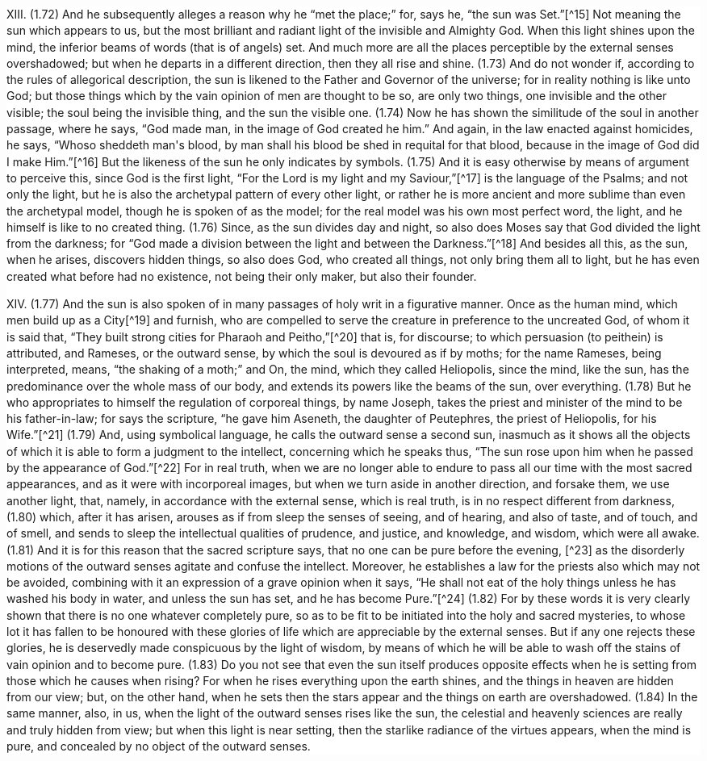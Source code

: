 XIII. (1.72) And he subsequently alleges a reason why he “met the place;” for, says he, “the sun was Set.”[^15] Not meaning the sun which appears to us, but the most brilliant and radiant light of the invisible and Almighty God. When this light shines upon the mind, the inferior beams of words (that is of angels) set. And much more are all the places perceptible by the external senses overshadowed; but when he departs in a different direction, then they all rise and shine. (1.73) And do not wonder if, according to the rules of allegorical description, the sun is likened to the Father and Governor of the universe; for in reality nothing is like unto God; but those things which by the vain opinion of men are thought to be so, are only two things, one invisible and the other visible; the soul being the invisible thing, and the sun the visible one. (1.74) Now he has shown the similitude of the soul in another passage, where he says, “God made man, in the image of God created he him.” And again, in the law enacted against homicides, he says, “Whoso sheddeth man's blood, by man shall his blood be shed in requital for that blood, because in the image of God did I make Him.”[^16] But the likeness of the sun he only indicates by symbols. (1.75) And it is easy otherwise by means of argument to perceive this, since God is the first light, “For the Lord is my light and my Saviour,”[^17] is the language of the Psalms; and not only the light, but he is also the archetypal pattern of every other light, or rather he is more ancient and more sublime than even the archetypal model, though he is spoken of as the model; for the real model was his own most perfect word, the light, and he himself is like to no created thing. (1.76) Since, as the sun divides day and night, so also does Moses say that God divided the light from the darkness; for “God made a division between the light and between the Darkness.”[^18] And besides all this, as the sun, when he arises, discovers hidden things, so also does God, who created all things, not only bring them all to light, but he has even created what before had no existence, not being their only maker, but also their founder.

XIV. (1.77) And the sun is also spoken of in many passages of holy writ in a figurative manner. Once as the human mind, which men build up as a City[^19] and furnish, who are compelled to serve the creature in preference to the uncreated God, of whom it is said that, “They built strong cities for Pharaoh and Peitho,”[^20] that is, for discourse; to which persuasion (to peithein) is attributed, and Rameses, or the outward sense, by which the soul is devoured as if by moths; for the name Rameses, being interpreted, means, “the shaking of a moth;” and On, the mind, which they called Heliopolis, since the mind, like the sun, has the predominance over the whole mass of our body, and extends its powers like the beams of the sun, over everything. (1.78) But he who appropriates to himself the regulation of corporeal things, by name Joseph, takes the priest and minister of the mind to be his father-in-law; for says the scripture, “he gave him Aseneth, the daughter of Peutephres, the priest of Heliopolis, for his Wife.”[^21] (1.79) And, using symbolical language, he calls the outward sense a second sun, inasmuch as it shows all the objects of which it is able to form a judgment to the intellect, concerning which he speaks thus, “The sun rose upon him when he passed by the appearance of God.”[^22] For in real truth, when we are no longer able to endure to pass all our time with the most sacred appearances, and as it were with incorporeal images, but when we turn aside in another direction, and forsake them, we use another light, that, namely, in accordance with the external sense, which is real truth, is in no respect different from darkness, (1.80) which, after it has arisen, arouses as if from sleep the senses of seeing, and of hearing, and also of taste, and of touch, and of smell, and sends to sleep the intellectual qualities of prudence, and justice, and knowledge, and wisdom, which were all awake. (1.81) And it is for this reason that the sacred scripture says, that no one can be pure before the evening, [^23] as the disorderly motions of the outward senses agitate and confuse the intellect. Moreover, he establishes a law for the priests also which may not be avoided, combining with it an expression of a grave opinion when it says, “He shall not eat of the holy things unless he has washed his body in water, and unless the sun has set, and he has become Pure.”[^24] (1.82) For by these words it is very clearly shown that there is no one whatever completely pure, so as to be fit to be initiated into the holy and sacred mysteries, to whose lot it has fallen to be honoured with these glories of life which are appreciable by the external senses. But if any one rejects these glories, he is deservedly made conspicuous by the light of wisdom, by means of which he will be able to wash off the stains of vain opinion and to become pure. (1.83) Do you not see that even the sun itself produces opposite effects when he is setting from those which he causes when rising? For when he rises everything upon the earth shines, and the things in heaven are hidden from our view; but, on the other hand, when he sets then the stars appear and the things on earth are overshadowed. (1.84) In the same manner, also, in us, when the light of the outward senses rises like the sun, the celestial and heavenly sciences are really and truly hidden from view; but when this light is near setting, then the starlike radiance of the virtues appears, when the mind is pure, and concealed by no object of the outward senses.
